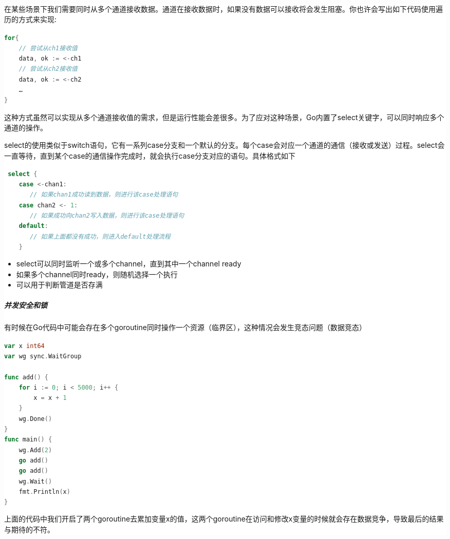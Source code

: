 在某些场景下我们需要同时从多个通道接收数据。通道在接收数据时，如果没有数据可以接收将会发生阻塞。你也许会写出如下代码使用遍历的方式来实现:

```go
for{
    // 尝试从ch1接收值
    data, ok := <-ch1
    // 尝试从ch2接收值
    data, ok := <-ch2
    …
}
```

这种方式虽然可以实现从多个通道接收值的需求，但是运行性能会差很多。为了应对这种场景，Go内置了select关键字，可以同时响应多个通道的操作。

select的使用类似于switch语句，它有一系列case分支和一个默认的分支。每个case会对应一个通道的通信（接收或发送）过程。select会一直等待，直到某个case的通信操作完成时，就会执行case分支对应的语句。具体格式如下

```go
 select {
    case <-chan1:
       // 如果chan1成功读到数据，则进行该case处理语句
    case chan2 <- 1:
       // 如果成功向chan2写入数据，则进行该case处理语句
    default:
       // 如果上面都没有成功，则进入default处理流程
    }
```

- select可以同时监听一个或多个channel，直到其中一个channel ready
- 如果多个channel同时ready，则随机选择一个执行
- 可以用于判断管道是否存满

##### 并发安全和锁

有时候在Go代码中可能会存在多个goroutine同时操作一个资源（临界区），这种情况会发生竞态问题（数据竞态）

```go
var x int64
var wg sync.WaitGroup

func add() {
    for i := 0; i < 5000; i++ {
        x = x + 1
    }
    wg.Done()
}
func main() {
    wg.Add(2)
    go add()
    go add()
    wg.Wait()
    fmt.Println(x)
}
```

上面的代码中我们开启了两个goroutine去累加变量x的值，这两个goroutine在访问和修改x变量的时候就会存在数据竞争，导致最后的结果与期待的不符。
